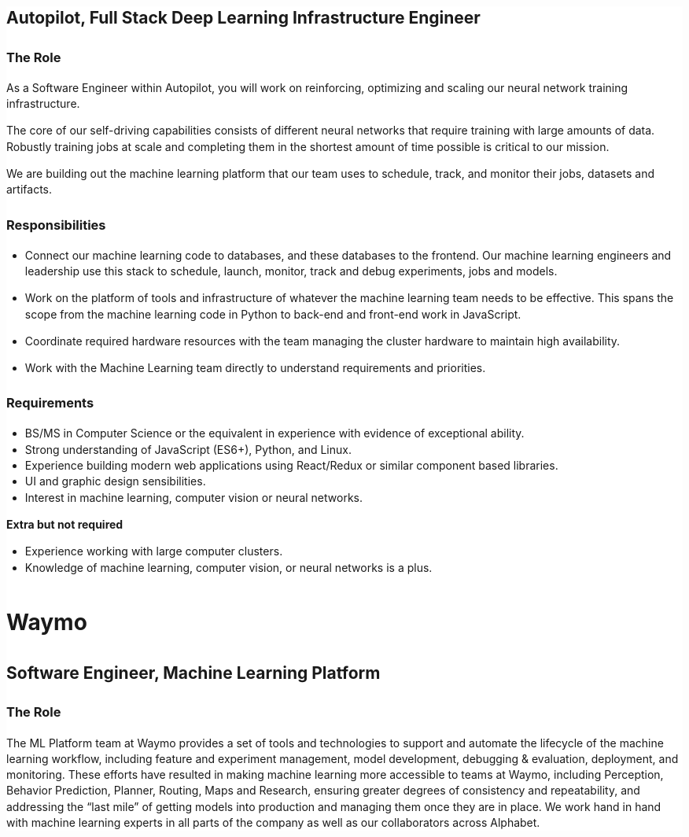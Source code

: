 ## Autopilot, Full Stack Deep Learning Infrastructure Engineer

### The Role

As a Software Engineer within Autopilot, you will work on reinforcing, optimizing and scaling our neural network training infrastructure.

The core of our self-driving capabilities consists of different neural networks that require training with large amounts of data. Robustly training jobs at scale and completing them in the shortest amount of time possible is critical to our mission.

We are building out the machine learning platform that our team uses to schedule, track, and monitor their jobs, datasets and artifacts.

### Responsibilities

- Connect our machine learning code to databases, and these databases to the frontend. Our machine learning engineers and leadership use this stack to schedule, launch, monitor, track and debug experiments, jobs and models.

- Work on the platform of tools and infrastructure of whatever the machine learning team needs to be effective. This spans the scope from the machine learning code in Python to back-end and front-end work in JavaScript.
- Coordinate required hardware resources with the team managing the cluster hardware to maintain high availability.
- Work with the Machine Learning team directly to understand requirements and priorities.

### Requirements

- BS/MS in Computer Science or the equivalent in experience with evidence of exceptional ability.
- Strong understanding of JavaScript (ES6+), Python, and Linux.
- Experience building modern web applications using React/Redux or similar component based libraries.
- UI and graphic design sensibilities.
- Interest in machine learning, computer vision or neural networks.

**Extra but not required**

- Experience working with large computer clusters.
- Knowledge of machine learning, computer vision, or neural networks is a plus.

# Waymo

## Software Engineer, Machine Learning Platform

### The Role

The ML Platform team at Waymo provides a set of tools and technologies to support and automate the lifecycle of the machine learning workflow, including feature and experiment management, model development, debugging & evaluation, deployment, and monitoring. These efforts have resulted in making machine learning more accessible to teams at Waymo, including Perception, Behavior Prediction, Planner, Routing, Maps and Research, ensuring greater degrees of consistency and repeatability, and addressing the “last mile” of getting models into production and managing them once they are in place. We work hand in hand with machine learning experts in all parts of the company as well as our collaborators across Alphabet.
